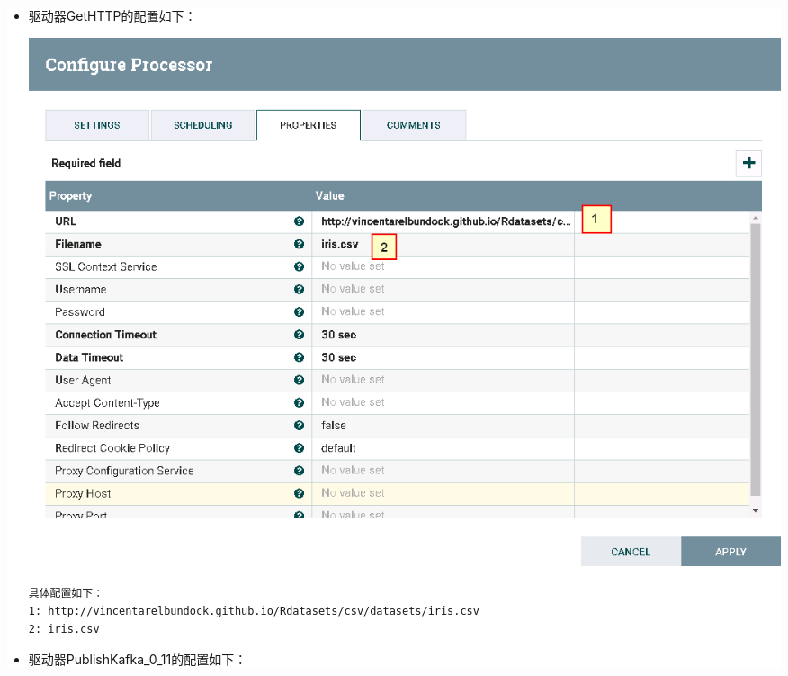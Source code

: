 - 驱动器GetHTTP的配置如下：

  ![](assets/Apache_NiFi/markdown-img-paste-20180914143715990.png)

  ```
  具体配置如下：
  1: http://vincentarelbundock.github.io/Rdatasets/csv/datasets/iris.csv
  2: iris.csv
  ```
- 驱动器PublishKafka_0_11的配置如下：

